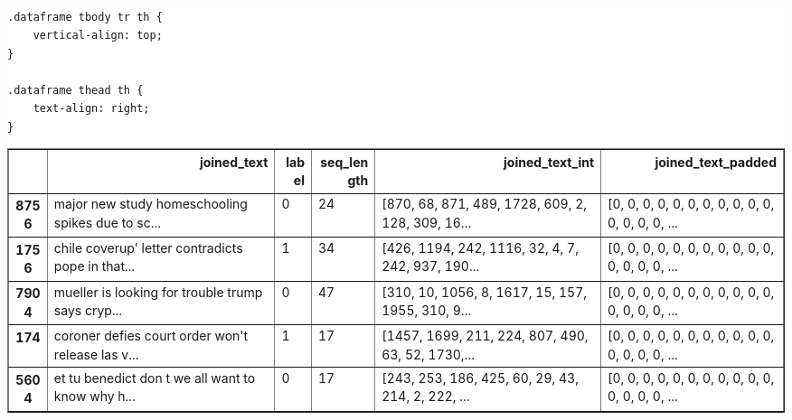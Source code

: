     .dataframe tbody tr th {
        vertical-align: top;
    }

    .dataframe thead th {
        text-align: right;
    }
</style>
<table border="1" class="dataframe">
  <thead>
    <tr style="text-align: right;">
      <th></th>
      <th>joined_text</th>
      <th>label</th>
      <th>seq_length</th>
      <th>joined_text_int</th>
      <th>joined_text_padded</th>
    </tr>
  </thead>
  <tbody>
    <tr>
      <th>8756</th>
      <td>major new study homeschooling spikes due to sc...</td>
      <td>0</td>
      <td>24</td>
      <td>[870, 68, 871, 489, 1728, 609, 2, 128, 309, 16...</td>
      <td>[0, 0, 0, 0, 0, 0, 0, 0, 0, 0, 0, 0, 0, 0, 0, ...</td>
    </tr>
    <tr>
      <th>1756</th>
      <td>chile coverup' letter contradicts pope in that...</td>
      <td>1</td>
      <td>34</td>
      <td>[426, 1194, 242, 1116, 32, 4, 7, 242, 937, 190...</td>
      <td>[0, 0, 0, 0, 0, 0, 0, 0, 0, 0, 0, 0, 0, 0, 0, ...</td>
    </tr>
    <tr>
      <th>7904</th>
      <td>mueller is looking for trouble trump says cryp...</td>
      <td>0</td>
      <td>47</td>
      <td>[310, 10, 1056, 8, 1617, 15, 157, 1955, 310, 9...</td>
      <td>[0, 0, 0, 0, 0, 0, 0, 0, 0, 0, 0, 0, 0, 0, 0, ...</td>
    </tr>
    <tr>
      <th>174</th>
      <td>coroner defies court order won't release las v...</td>
      <td>1</td>
      <td>17</td>
      <td>[1457, 1699, 211, 224, 807, 490, 63, 52, 1730,...</td>
      <td>[0, 0, 0, 0, 0, 0, 0, 0, 0, 0, 0, 0, 0, 0, 0, ...</td>
    </tr>
    <tr>
      <th>5604</th>
      <td>et tu benedict don t we all want to know why h...</td>
      <td>0</td>
      <td>17</td>
      <td>[243, 253, 186, 425, 60, 29, 43, 214, 2, 222, ...</td>
      <td>[0, 0, 0, 0, 0, 0, 0, 0, 0, 0, 0, 0, 0, 0, 0, ...</td>
    </tr>
  </tbody>
</table>
</div>

